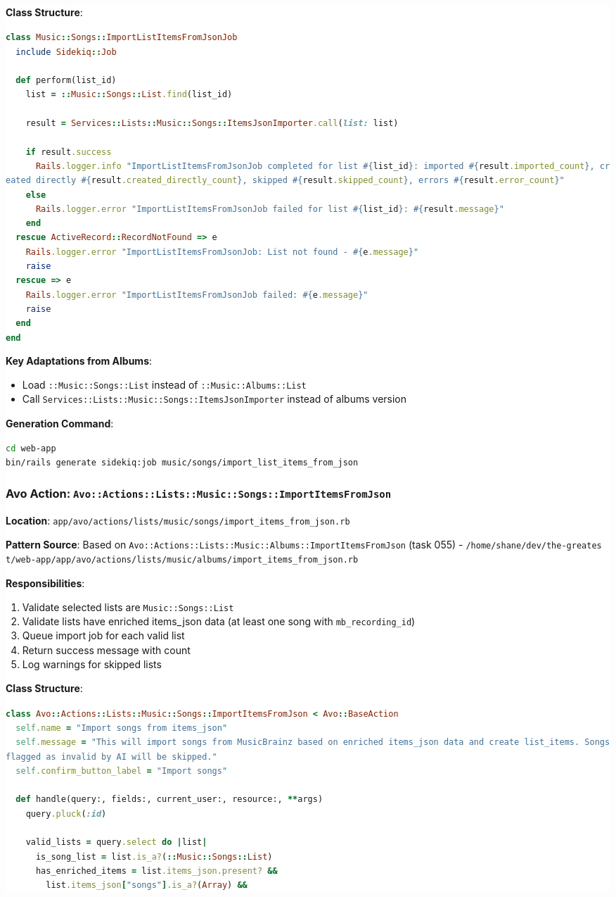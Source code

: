 **Class Structure**:
```ruby
class Music::Songs::ImportListItemsFromJsonJob
  include Sidekiq::Job

  def perform(list_id)
    list = ::Music::Songs::List.find(list_id)

    result = Services::Lists::Music::Songs::ItemsJsonImporter.call(list: list)

    if result.success
      Rails.logger.info "ImportListItemsFromJsonJob completed for list #{list_id}: imported #{result.imported_count}, created directly #{result.created_directly_count}, skipped #{result.skipped_count}, errors #{result.error_count}"
    else
      Rails.logger.error "ImportListItemsFromJsonJob failed for list #{list_id}: #{result.message}"
    end
  rescue ActiveRecord::RecordNotFound => e
    Rails.logger.error "ImportListItemsFromJsonJob: List not found - #{e.message}"
    raise
  rescue => e
    Rails.logger.error "ImportListItemsFromJsonJob failed: #{e.message}"
    raise
  end
end
```

**Key Adaptations from Albums**:
- Load `::Music::Songs::List` instead of `::Music::Albums::List`
- Call `Services::Lists::Music::Songs::ItemsJsonImporter` instead of albums version

**Generation Command**:
```bash
cd web-app
bin/rails generate sidekiq:job music/songs/import_list_items_from_json
```

### Avo Action: `Avo::Actions::Lists::Music::Songs::ImportItemsFromJson`

**Location**: `app/avo/actions/lists/music/songs/import_items_from_json.rb`

**Pattern Source**: Based on `Avo::Actions::Lists::Music::Albums::ImportItemsFromJson` (task 055) - `/home/shane/dev/the-greatest/web-app/app/avo/actions/lists/music/albums/import_items_from_json.rb`

**Responsibilities**:
1. Validate selected lists are `Music::Songs::List`
2. Validate lists have enriched items_json data (at least one song with `mb_recording_id`)
3. Queue import job for each valid list
4. Return success message with count
5. Log warnings for skipped lists

**Class Structure**:
```ruby
class Avo::Actions::Lists::Music::Songs::ImportItemsFromJson < Avo::BaseAction
  self.name = "Import songs from items_json"
  self.message = "This will import songs from MusicBrainz based on enriched items_json data and create list_items. Songs flagged as invalid by AI will be skipped."
  self.confirm_button_label = "Import songs"

  def handle(query:, fields:, current_user:, resource:, **args)
    query.pluck(:id)

    valid_lists = query.select do |list|
      is_song_list = list.is_a?(::Music::Songs::List)
      has_enriched_items = list.items_json.present? &&
        list.items_json["songs"].is_a?(Array) &&
```